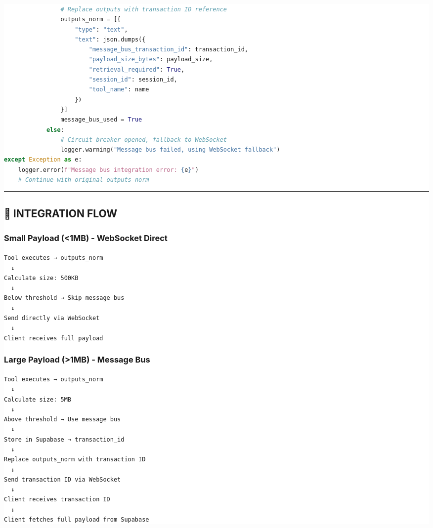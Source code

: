 ```python
                # Replace outputs with transaction ID reference
                outputs_norm = [{
                    "type": "text",
                    "text": json.dumps({
                        "message_bus_transaction_id": transaction_id,
                        "payload_size_bytes": payload_size,
                        "retrieval_required": True,
                        "session_id": session_id,
                        "tool_name": name
                    })
                }]
                message_bus_used = True
            else:
                # Circuit breaker opened, fallback to WebSocket
                logger.warning("Message bus failed, using WebSocket fallback")
except Exception as e:
    logger.error(f"Message bus integration error: {e}")
    # Continue with original outputs_norm
```

---

## 🎯 **INTEGRATION FLOW**

### Small Payload (<1MB) - WebSocket Direct
```
Tool executes → outputs_norm
  ↓
Calculate size: 500KB
  ↓
Below threshold → Skip message bus
  ↓
Send directly via WebSocket
  ↓
Client receives full payload
```

### Large Payload (>1MB) - Message Bus
```
Tool executes → outputs_norm
  ↓
Calculate size: 5MB
  ↓
Above threshold → Use message bus
  ↓
Store in Supabase → transaction_id
  ↓
Replace outputs_norm with transaction ID
  ↓
Send transaction ID via WebSocket
  ↓
Client receives transaction ID
  ↓
Client fetches full payload from Supabase
```
